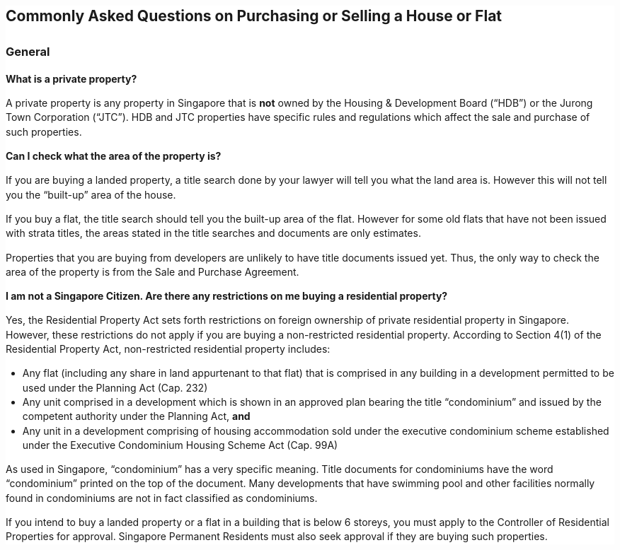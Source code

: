 ## Commonly Asked Questions on Purchasing or Selling a House or Flat

### General

**What is a private property?**

A private property is any property in Singapore that is **not** owned by
the Housing & Development Board (“HDB”) or the Jurong Town Corporation
(“JTC”). HDB and JTC properties have specific rules and regulations
which affect the sale and purchase of such properties.

**Can I check what the area of the property is?**

If you are buying a landed property, a title search done by your lawyer
will tell you what the land area is. However this will not tell you the
“built-up” area of the house.

If you buy a flat, the title search should tell you the built-up area of
the flat. However for some old flats that have not been issued with
strata titles, the areas stated in the title searches and documents are
only estimates.

Properties that you are buying from developers are unlikely to have
title documents issued yet. Thus, the only way to check the area of the
property is from the Sale and Purchase Agreement.

**I am not a Singapore Citizen. Are there any restrictions on me buying
a residential property?**

Yes, the Residential Property Act sets forth restrictions on foreign
ownership of private residential property in Singapore. However, these
restrictions do not apply if you are buying a non-restricted residential
property. According to Section 4(1) of the Residential Property Act,
non-restricted residential property includes:

-   Any flat (including any share in land appurtenant to that flat) that
    is comprised in any building in a development permitted to be used
    under the Planning Act (Cap. 232)
-   Any unit comprised in a development which is shown in an approved
    plan bearing the title “condominium” and issued by the competent
    authority under the Planning Act, **and**
-   Any unit in a development comprising of housing accommodation sold
    under the executive condominium scheme established under the
    Executive Condominium Housing Scheme Act (Cap. 99A)

As used in Singapore, “condominium” has a very specific meaning. Title
documents for condominiums have the word “condominium” printed on the
top of the document. Many developments that have swimming pool and other
facilities normally found in condominiums are not in fact classified as
condominiums.

If you intend to buy a landed property or a flat in a building that is
below 6 storeys, you must apply to the Controller of Residential
Properties for approval. Singapore Permanent Residents must also seek
approval if they are buying such properties.

